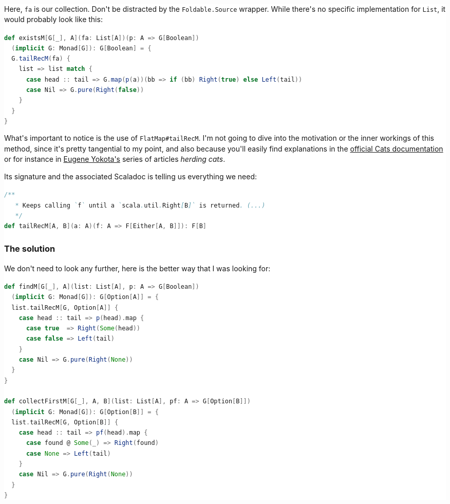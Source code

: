 Here, `fa` is our collection. Don't be distracted by the `Foldable.Source` wrapper.
While there's no specific implementation for `List`, it would probably look like this:

```scala
def existsM[G[_], A](fa: List[A])(p: A => G[Boolean])
  (implicit G: Monad[G]): G[Boolean] = {
  G.tailRecM(fa) {
    list => list match {
      case head :: tail => G.map(p(a))(bb => if (bb) Right(true) else Left(tail))
      case Nil => G.pure(Right(false))
    }
  }
}
```

What's important to notice is the use of `FlatMap#tailRecM`. I'm not going to dive into the motivation or
the inner workings of this method, since it's pretty tangential to my point, and also because you'll easily
find explanations in the [official Cats documentation](https://typelevel.org/cats/faq.html#tailrecm)
or for instance in [Eugene Yokota's](http://eed3si9n.com/herding-cats/tail-recursive-monads.html) series
of articles *herding cats*.

Its signature and the associated Scaladoc is telling us everything we need:

```scala
/**
   * Keeps calling `f` until a `scala.util.Right[B]` is returned. (...)
   */
def tailRecM[A, B](a: A)(f: A => F[Either[A, B]]): F[B]
```

### The solution

We don't need to look any further, here is the better way that I was looking for:

```scala
def findM[G[_], A](list: List[A], p: A => G[Boolean])
  (implicit G: Monad[G]): G[Option[A]] = {
  list.tailRecM[G, Option[A]] {
    case head :: tail => p(head).map {
      case true  => Right(Some(head))
      case false => Left(tail)
    }
    case Nil => G.pure(Right(None))
  }
}

def collectFirstM[G[_], A, B](list: List[A], pf: A => G[Option[B]])
  (implicit G: Monad[G]): G[Option[B]] = {
  list.tailRecM[G, Option[B]] {
    case head :: tail => pf(head).map {
      case found @ Some(_) => Right(found)
      case None => Left(tail)
    }
    case Nil => G.pure(Right(None))
  }
}
```
